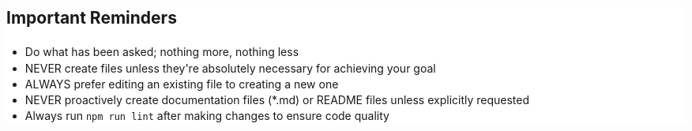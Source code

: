 ## Important Reminders
- Do what has been asked; nothing more, nothing less
- NEVER create files unless they're absolutely necessary for achieving your goal
- ALWAYS prefer editing an existing file to creating a new one
- NEVER proactively create documentation files (*.md) or README files unless explicitly requested
- Always run `npm run lint` after making changes to ensure code quality